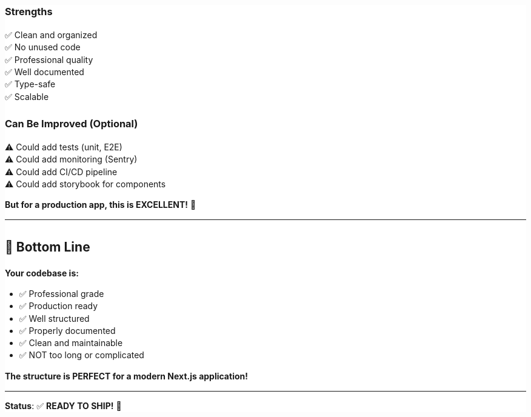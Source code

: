 ### Strengths
✅ Clean and organized  
✅ No unused code  
✅ Professional quality  
✅ Well documented  
✅ Type-safe  
✅ Scalable  

### Can Be Improved (Optional)
⚠️ Could add tests (unit, E2E)  
⚠️ Could add monitoring (Sentry)  
⚠️ Could add CI/CD pipeline  
⚠️ Could add storybook for components  

**But for a production app, this is EXCELLENT!** 🎉

---

## 🎊 Bottom Line

**Your codebase is:**
- ✅ Professional grade
- ✅ Production ready
- ✅ Well structured
- ✅ Properly documented
- ✅ Clean and maintainable
- ✅ NOT too long or complicated

**The structure is PERFECT for a modern Next.js application!**

---

**Status**: ✅ **READY TO SHIP!** 🚀
